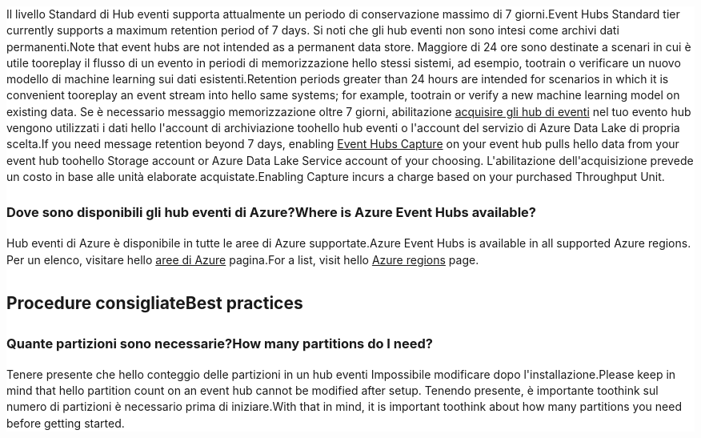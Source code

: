 <span data-ttu-id="71ab1-132">Il livello Standard di Hub eventi supporta attualmente un periodo di conservazione massimo di 7 giorni.</span><span class="sxs-lookup"><span data-stu-id="71ab1-132">Event Hubs Standard tier currently supports a maximum retention period of 7 days.</span></span> <span data-ttu-id="71ab1-133">Si noti che gli hub eventi non sono intesi come archivi dati permanenti.</span><span class="sxs-lookup"><span data-stu-id="71ab1-133">Note that event hubs are not intended as a permanent data store.</span></span> <span data-ttu-id="71ab1-134">Maggiore di 24 ore sono destinate a scenari in cui è utile tooreplay il flusso di un evento in periodi di memorizzazione hello stessi sistemi, ad esempio, tootrain o verificare un nuovo modello di machine learning sui dati esistenti.</span><span class="sxs-lookup"><span data-stu-id="71ab1-134">Retention periods greater than 24 hours are intended for scenarios in which it is convenient tooreplay an event stream into hello same systems; for example, tootrain or verify a new machine learning model on existing data.</span></span> <span data-ttu-id="71ab1-135">Se è necessario messaggio memorizzazione oltre 7 giorni, abilitazione [acquisire gli hub di eventi](https://docs.microsoft.com/azure/event-hubs/event-hubs-capture-overview) nel tuo evento hub vengono utilizzati i dati hello l'account di archiviazione toohello hub eventi o l'account del servizio di Azure Data Lake di propria scelta.</span><span class="sxs-lookup"><span data-stu-id="71ab1-135">If you need message retention beyond 7 days, enabling [Event Hubs Capture](https://docs.microsoft.com/azure/event-hubs/event-hubs-capture-overview) on your event hub pulls hello data from your event hub toohello Storage account or Azure Data Lake Service account of your choosing.</span></span> <span data-ttu-id="71ab1-136">L'abilitazione dell'acquisizione prevede un costo in base alle unità elaborate acquistate.</span><span class="sxs-lookup"><span data-stu-id="71ab1-136">Enabling Capture incurs a charge based on your purchased Throughput Unit.</span></span>

### <a name="where-is-azure-event-hubs-available"></a><span data-ttu-id="71ab1-137">Dove sono disponibili gli hub eventi di Azure?</span><span class="sxs-lookup"><span data-stu-id="71ab1-137">Where is Azure Event Hubs available?</span></span>
<span data-ttu-id="71ab1-138">Hub eventi di Azure è disponibile in tutte le aree di Azure supportate.</span><span class="sxs-lookup"><span data-stu-id="71ab1-138">Azure Event Hubs is available in all supported Azure regions.</span></span> <span data-ttu-id="71ab1-139">Per un elenco, visitare hello [aree di Azure](https://azure.microsoft.com/regions/) pagina.</span><span class="sxs-lookup"><span data-stu-id="71ab1-139">For a list, visit hello [Azure regions](https://azure.microsoft.com/regions/) page.</span></span>  

## <a name="best-practices"></a><span data-ttu-id="71ab1-140">Procedure consigliate</span><span class="sxs-lookup"><span data-stu-id="71ab1-140">Best practices</span></span>

### <a name="how-many-partitions-do-i-need"></a><span data-ttu-id="71ab1-141">Quante partizioni sono necessarie?</span><span class="sxs-lookup"><span data-stu-id="71ab1-141">How many partitions do I need?</span></span>
<span data-ttu-id="71ab1-142">Tenere presente che hello conteggio delle partizioni in un hub eventi Impossibile modificare dopo l'installazione.</span><span class="sxs-lookup"><span data-stu-id="71ab1-142">Please keep in mind that hello partition count on an event hub cannot be modified after setup.</span></span> <span data-ttu-id="71ab1-143">Tenendo presente, è importante toothink sul numero di partizioni è necessario prima di iniziare.</span><span class="sxs-lookup"><span data-stu-id="71ab1-143">With that in mind, it is important toothink about how many partitions you need before getting started.</span></span> 
